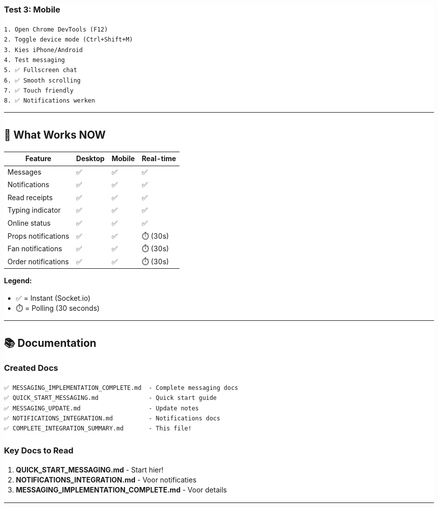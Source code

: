 ### **Test 3: Mobile**
```
1. Open Chrome DevTools (F12)
2. Toggle device mode (Ctrl+Shift+M)
3. Kies iPhone/Android
4. Test messaging
5. ✅ Fullscreen chat
6. ✅ Smooth scrolling
7. ✅ Touch friendly
8. ✅ Notifications werken
```

---

## 🎯 What Works NOW

| Feature | Desktop | Mobile | Real-time |
|---------|---------|--------|-----------|
| Messages | ✅ | ✅ | ✅ |
| Notifications | ✅ | ✅ | ✅ |
| Read receipts | ✅ | ✅ | ✅ |
| Typing indicator | ✅ | ✅ | ✅ |
| Online status | ✅ | ✅ | ✅ |
| Props notifications | ✅ | ✅ | ⏱️ (30s) |
| Fan notifications | ✅ | ✅ | ⏱️ (30s) |
| Order notifications | ✅ | ✅ | ⏱️ (30s) |

**Legend:**
- ✅ = Instant (Socket.io)
- ⏱️ = Polling (30 seconds)

---

## 📚 Documentation

### **Created Docs**
```
✅ MESSAGING_IMPLEMENTATION_COMPLETE.md  - Complete messaging docs
✅ QUICK_START_MESSAGING.md              - Quick start guide
✅ MESSAGING_UPDATE.md                   - Update notes
✅ NOTIFICATIONS_INTEGRATION.md          - Notifications docs
✅ COMPLETE_INTEGRATION_SUMMARY.md       - This file!
```

### **Key Docs to Read**
1. **QUICK_START_MESSAGING.md** - Start hier!
2. **NOTIFICATIONS_INTEGRATION.md** - Voor notificaties
3. **MESSAGING_IMPLEMENTATION_COMPLETE.md** - Voor details

---